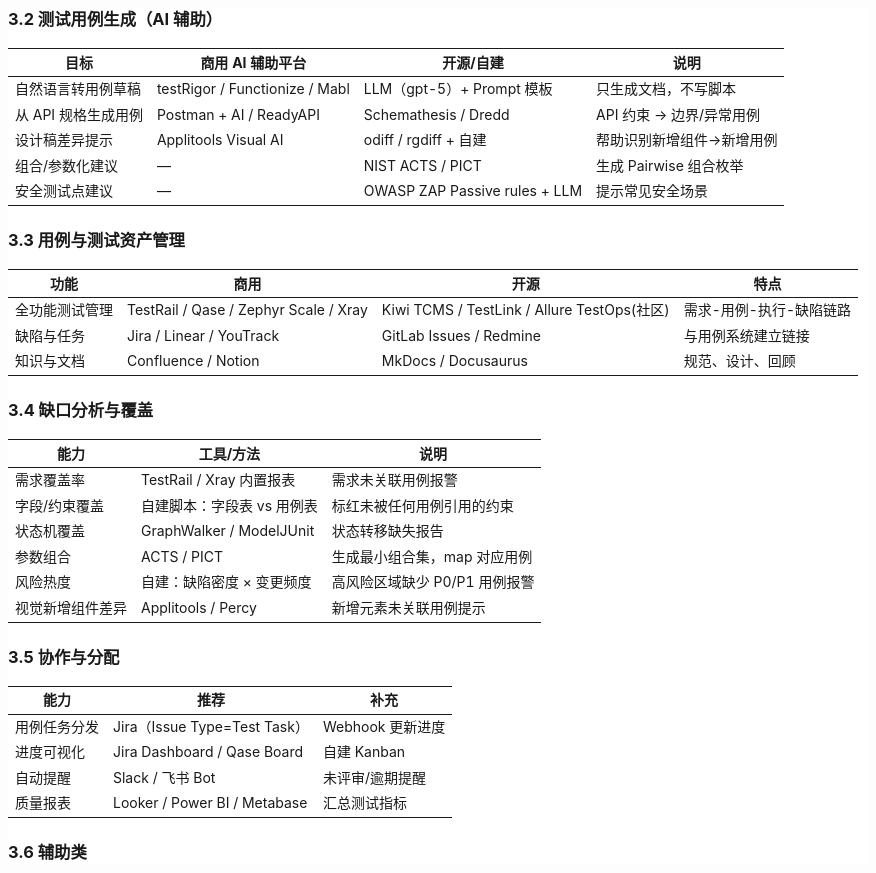 ### 3.2 测试用例生成（AI 辅助）

| 目标 | 商用 AI 辅助平台 | 开源/自建 | 说明 |
|------|------------------|-----------|------|
| 自然语言转用例草稿 | testRigor / Functionize / Mabl | LLM（gpt-5）+ Prompt 模板 | 只生成文档，不写脚本 |
| 从 API 规格生成用例 | Postman + AI / ReadyAPI | Schemathesis / Dredd | API 约束 → 边界/异常用例 |
| 设计稿差异提示 | Applitools Visual AI | odiff / rgdiff + 自建 | 帮助识别新增组件→新增用例 |
| 组合/参数化建议 | — | NIST ACTS / PICT | 生成 Pairwise 组合枚举 |
| 安全测试点建议 | — | OWASP ZAP Passive rules + LLM | 提示常见安全场景 |

### 3.3 用例与测试资产管理

| 功能 | 商用 | 开源 | 特点 |
|------|------|------|------|
| 全功能测试管理 | TestRail / Qase / Zephyr Scale / Xray | Kiwi TCMS / TestLink / Allure TestOps(社区) | 需求-用例-执行-缺陷链路 |
| 缺陷与任务 | Jira / Linear / YouTrack | GitLab Issues / Redmine | 与用例系统建立链接 |
| 知识与文档 | Confluence / Notion | MkDocs / Docusaurus | 规范、设计、回顾 |

### 3.4 缺口分析与覆盖

| 能力 | 工具/方法 | 说明 |
|------|-----------|------|
| 需求覆盖率 | TestRail / Xray 内置报表 | 需求未关联用例报警 |
| 字段/约束覆盖 | 自建脚本：字段表 vs 用例表 | 标红未被任何用例引用的约束 |
| 状态机覆盖 | GraphWalker / ModelJUnit | 状态转移缺失报告 |
| 参数组合 | ACTS / PICT | 生成最小组合集，map 对应用例 |
| 风险热度 | 自建：缺陷密度 × 变更频度 | 高风险区域缺少 P0/P1 用例报警 |
| 视觉新增组件差异 | Applitools / Percy | 新增元素未关联用例提示 |

### 3.5 协作与分配

| 能力 | 推荐 | 补充 |
|------|------|------|
| 用例任务分发 | Jira（Issue Type=Test Task） | Webhook 更新进度 |
| 进度可视化 | Jira Dashboard / Qase Board | 自建 Kanban |
| 自动提醒 | Slack / 飞书 Bot | 未评审/逾期提醒 |
| 质量报表 | Looker / Power BI / Metabase | 汇总测试指标 |

### 3.6 辅助类
